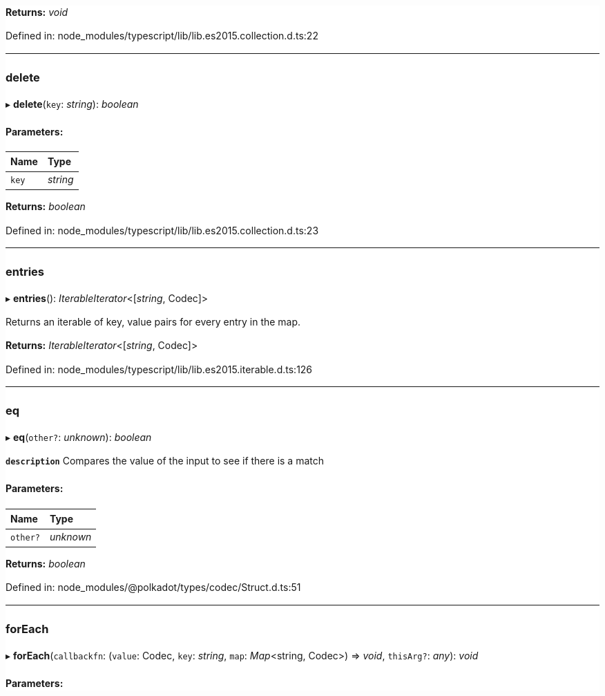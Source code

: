 **Returns:** *void*

Defined in: node_modules/typescript/lib/lib.es2015.collection.d.ts:22

___

### delete

▸ **delete**(`key`: *string*): *boolean*

#### Parameters:

Name | Type |
:------ | :------ |
`key` | *string* |

**Returns:** *boolean*

Defined in: node_modules/typescript/lib/lib.es2015.collection.d.ts:23

___

### entries

▸ **entries**(): *IterableIterator*<[*string*, Codec]\>

Returns an iterable of key, value pairs for every entry in the map.

**Returns:** *IterableIterator*<[*string*, Codec]\>

Defined in: node_modules/typescript/lib/lib.es2015.iterable.d.ts:126

___

### eq

▸ **eq**(`other?`: *unknown*): *boolean*

**`description`** Compares the value of the input to see if there is a match

#### Parameters:

Name | Type |
:------ | :------ |
`other?` | *unknown* |

**Returns:** *boolean*

Defined in: node_modules/@polkadot/types/codec/Struct.d.ts:51

___

### forEach

▸ **forEach**(`callbackfn`: (`value`: Codec, `key`: *string*, `map`: *Map*<string, Codec\>) => *void*, `thisArg?`: *any*): *void*

#### Parameters:
